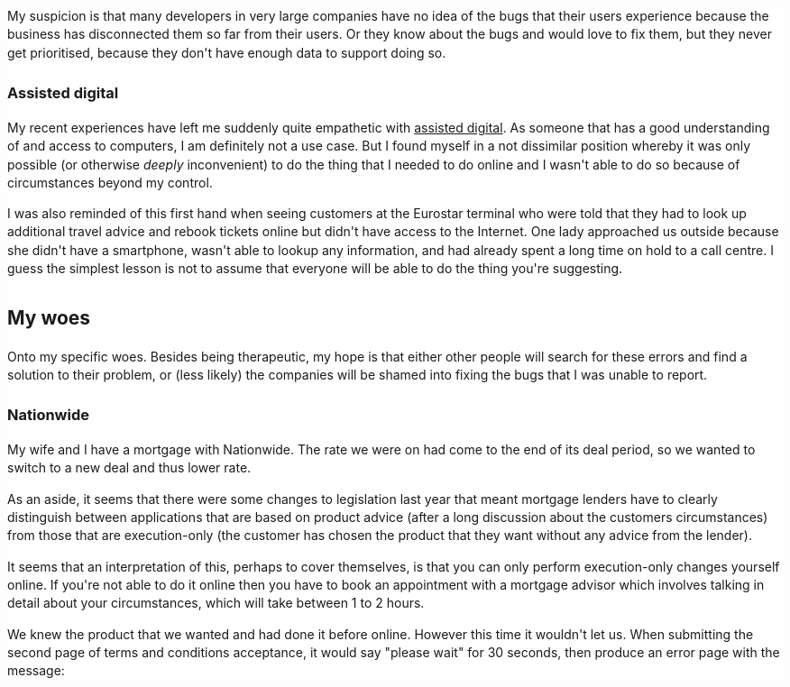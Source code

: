 [GOV.UK]: https://www.gov.uk/
[Google Cloud Platform]: https://cloud.google.com

My suspicion is that many developers in very large companies have no idea of
the bugs that their users experience because the business has disconnected
them so far from their users. Or they know about the bugs and would love to
fix them, but they never get prioritised, because they don't have enough
data to support doing so.

### Assisted digital

My recent experiences have left me suddenly quite empathetic with [assisted
digital][]. As someone that has a good understanding of and access to
computers, I am definitely not a use case. But I found myself in a not
dissimilar position whereby it was only possible (or otherwise *deeply*
inconvenient) to do the thing that I needed to do online and I wasn't able
to do so because of circumstances beyond my control.

[assisted digital]: https://www.gov.uk/service-manual/assisted-digital

I was also reminded of this first hand when seeing customers at the Eurostar
terminal who were told that they had to look up additional travel advice and
rebook tickets online but didn't have access to the Internet. One lady
approached us outside because she didn't have a smartphone, wasn't able to
lookup any information, and had already spent a long time on hold to a call
centre. I guess the simplest lesson is not to assume that everyone will be
able to do the thing you're suggesting.

## My woes

Onto my specific woes. Besides being therapeutic, my hope is that either
other people will search for these errors and find a solution to their
problem, or (less likely) the companies will be shamed into fixing the bugs
that I was unable to report.

### Nationwide

My wife and I have a mortgage with Nationwide. The rate we were on had come
to the end of its deal period, so we wanted to switch to a new deal and thus
lower rate.

As an aside, it seems that there were some changes to legislation last year
that meant mortgage lenders have to clearly distinguish between applications
that are based on product advice (after a long discussion about the
customers circumstances) from those that are execution-only (the customer
has chosen the product that they want without any advice from the lender).

It seems that an interpretation of this, perhaps to cover themselves, is
that you can only perform execution-only changes yourself online. If you're
not able to do it online then you have to book an appointment with a
mortgage advisor which involves talking in detail about your circumstances,
which will take between 1 to 2 hours.

We knew the product that we wanted and had done it before online. However
this time it wouldn't let us. When submitting the second page of terms and
conditions acceptance, it would say "please wait" for 30 seconds, then
produce an error page with the message:


[Nationwide]: http://www.nationwide.co.uk/
[Eurostar]: http://www.eurostar.com/
[ASOS]: http://www.asos.com/
[Gmail's "+" aliasing feature]: https://support.google.com/mail/answer/12096